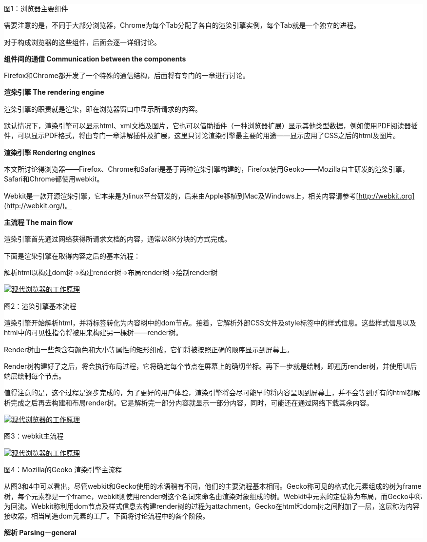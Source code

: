 图1：浏览器主要组件

需要注意的是，不同于大部分浏览器，Chrome为每个Tab分配了各自的渲染引擎实例，每个Tab就是一个独立的进程。

对于构成浏览器的这些组件，后面会逐一详细讨论。

**组件间的通信 Communication between the components**

Firefox和Chrome都开发了一个特殊的通信结构，后面将有专门的一章进行讨论。

**渲染引擎 The rendering engine**

渲染引擎的职责就是渲染，即在浏览器窗口中显示所请求的内容。

默认情况下，渲染引擎可以显示html、xml文档及图片，它也可以借助插件（一种浏览器扩展）显示其他类型数据，例如使用PDF阅读器插件，可以显示PDF格式，将由专门一章讲解插件及扩展，这里只讨论渲染引擎最主要的用途——显示应用了CSS之后的html及图片。

**渲染引擎 Rendering engines**

本文所讨论得浏览器——Firefox、Chrome和Safari是基于两种渲染引擎构建的，Firefox使用Geoko——Mozilla自主研发的渲染引擎，Safari和Chrome都使用webkit。

Webkit是一款开源渲染引擎，它本来是为linux平台研发的，后来由Apple移植到Mac及Windows上，相关内容请参考[http://webkit.org](http://webkit.org/)。

**主流程 The main flow**

渲染引擎首先通过网络获得所请求文档的内容，通常以8K分块的方式完成。

下面是渲染引擎在取得内容之后的基本流程：

解析html以构建dom树->构建render树->布局render树->绘制render树

[![现代浏览器的工作原理](http://jbcdn2.b0.upaiyun.com/2012/02/How-browsers-work2.png "现代浏览器的工作原理")](http://jbcdn2.b0.upaiyun.com/2012/02/How-browsers-work2.png)

图2：渲染引擎基本流程

渲染引擎开始解析html，并将标签转化为内容树中的dom节点。接着，它解析外部CSS文件及style标签中的样式信息。这些样式信息以及html中的可见性指令将被用来构建另一棵树——render树。

Render树由一些包含有颜色和大小等属性的矩形组成，它们将被按照正确的顺序显示到屏幕上。

Render树构建好了之后，将会执行布局过程，它将确定每个节点在屏幕上的确切坐标。再下一步就是绘制，即遍历render树，并使用UI后端层绘制每个节点。

值得注意的是，这个过程是逐步完成的，为了更好的用户体验，渲染引擎将会尽可能早的将内容呈现到屏幕上，并不会等到所有的html都解析完成之后再去构建和布局render树。它是解析完一部分内容就显示一部分内容，同时，可能还在通过网络下载其余内容。

[![现代浏览器的工作原理](http://jbcdn2.b0.upaiyun.com/2012/02/How-browsers-work3.png "现代浏览器的工作原理")](http://jbcdn2.b0.upaiyun.com/2012/02/How-browsers-work3.png)

图3：webkit主流程

[![现代浏览器的工作原理](http://jbcdn2.b0.upaiyun.com/2012/02/How-browsers-work4.jpg "现代浏览器的工作原理")](http://jbcdn2.b0.upaiyun.com/2012/02/How-browsers-work4.jpg)

图4：Mozilla的Geoko 渲染引擎主流程

从图3和4中可以看出，尽管webkit和Gecko使用的术语稍有不同，他们的主要流程基本相同。Gecko称可见的格式化元素组成的树为frame树，每个元素都是一个frame，webkit则使用render树这个名词来命名由渲染对象组成的树。Webkit中元素的定位称为布局，而Gecko中称为回流。Webkit称利用dom节点及样式信息去构建render树的过程为attachment，Gecko在html和dom树之间附加了一层，这层称为内容接收器，相当制造dom元素的工厂。下面将讨论流程中的各个阶段。

**解析 Parsing－general**
